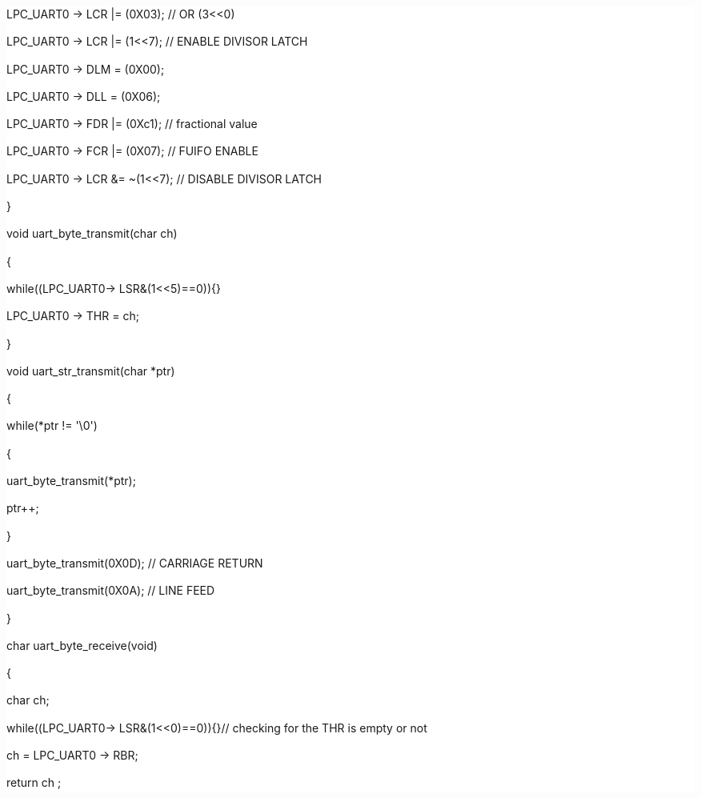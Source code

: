  

LPC_UART0 -> LCR |= (0X03);   // OR (3<<0) 

LPC_UART0 -> LCR |= (1<<7); // ENABLE DIVISOR LATCH 

 

 LPC_UART0 -> DLM = (0X00);   

 LPC_UART0 -> DLL = (0X06); 

 

 LPC_UART0 -> FDR  |= (0Xc1); // fractional value 

 LPC_UART0 -> FCR  |= (0X07); // FUIFO ENABLE 

 LPC_UART0 -> LCR &= ~(1<<7); // DISABLE DIVISOR LATCH 

 

 } 

void uart_byte_transmit(char ch) 

{ 

while((LPC_UART0-> LSR&(1<<5)==0)){} 

LPC_UART0 -> THR = ch; 

 } 

 

void uart_str_transmit(char *ptr) 

{ 

while(*ptr != '\0') 

{ 

uart_byte_transmit(*ptr); 

ptr++; 

} 

 uart_byte_transmit(0X0D); // CARRIAGE RETURN 

 uart_byte_transmit(0X0A); // LINE FEED 

} 

 

char uart_byte_receive(void) 

{ 

char ch; 

while((LPC_UART0-> LSR&(1<<0)==0)){}// checking for the THR is empty or not 

ch = LPC_UART0 -> RBR; 

return ch ; 
